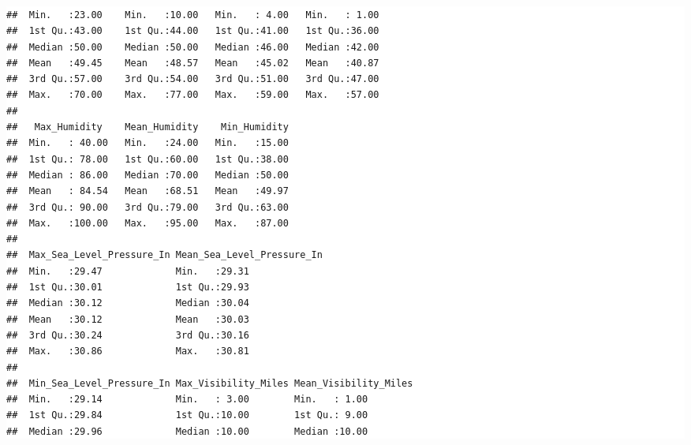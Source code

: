     ##  Min.   :23.00    Min.   :10.00   Min.   : 4.00   Min.   : 1.00  
    ##  1st Qu.:43.00    1st Qu.:44.00   1st Qu.:41.00   1st Qu.:36.00  
    ##  Median :50.00    Median :50.00   Median :46.00   Median :42.00  
    ##  Mean   :49.45    Mean   :48.57   Mean   :45.02   Mean   :40.87  
    ##  3rd Qu.:57.00    3rd Qu.:54.00   3rd Qu.:51.00   3rd Qu.:47.00  
    ##  Max.   :70.00    Max.   :77.00   Max.   :59.00   Max.   :57.00  
    ##                                                                  
    ##   Max_Humidity    Mean_Humidity    Min_Humidity  
    ##  Min.   : 40.00   Min.   :24.00   Min.   :15.00  
    ##  1st Qu.: 78.00   1st Qu.:60.00   1st Qu.:38.00  
    ##  Median : 86.00   Median :70.00   Median :50.00  
    ##  Mean   : 84.54   Mean   :68.51   Mean   :49.97  
    ##  3rd Qu.: 90.00   3rd Qu.:79.00   3rd Qu.:63.00  
    ##  Max.   :100.00   Max.   :95.00   Max.   :87.00  
    ##                                                  
    ##  Max_Sea_Level_Pressure_In Mean_Sea_Level_Pressure_In
    ##  Min.   :29.47             Min.   :29.31             
    ##  1st Qu.:30.01             1st Qu.:29.93             
    ##  Median :30.12             Median :30.04             
    ##  Mean   :30.12             Mean   :30.03             
    ##  3rd Qu.:30.24             3rd Qu.:30.16             
    ##  Max.   :30.86             Max.   :30.81             
    ##                                                      
    ##  Min_Sea_Level_Pressure_In Max_Visibility_Miles Mean_Visibility_Miles
    ##  Min.   :29.14             Min.   : 3.00        Min.   : 1.00        
    ##  1st Qu.:29.84             1st Qu.:10.00        1st Qu.: 9.00        
    ##  Median :29.96             Median :10.00        Median :10.00        